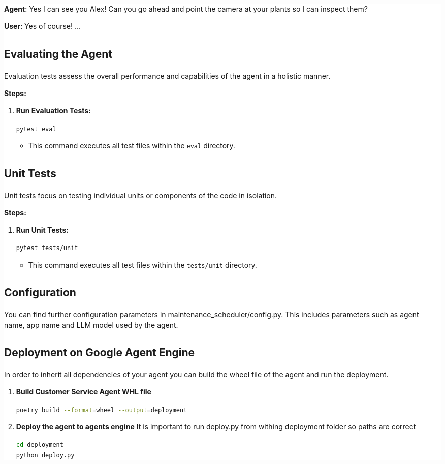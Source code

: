 **Agent**:
Yes I can see you Alex! Can you go ahead and point the camera at your plants so I can inspect them?

**User**:
Yes of course!
...

## Evaluating the Agent

Evaluation tests assess the overall performance and capabilities of the agent in a holistic manner.

**Steps:**

1.  **Run Evaluation Tests:**

    ```bash
    pytest eval
    ```

    - This command executes all test files within the `eval` directory.

## Unit Tests

Unit tests focus on testing individual units or components of the code in isolation.

**Steps:**

1.  **Run Unit Tests:**

    ```bash
    pytest tests/unit
    ```

    - This command executes all test files within the `tests/unit` directory.

## Configuration

You can find further configuration parameters in [maintenance_scheduler/config.py](maintenance_scheduler/config.py). This includes parameters such as agent name, app name and LLM model used by the agent.

## Deployment on Google Agent Engine

In order to inherit all dependencies of your agent you can build the wheel file of the agent and run the deployment.

1.  **Build Customer Service Agent WHL file**

    ```bash
    poetry build --format=wheel --output=deployment
    ```

1.  **Deploy the agent to agents engine**
    It is important to run deploy.py from withing deployment folder so paths are correct

    ```bash
    cd deployment
    python deploy.py
    ```
